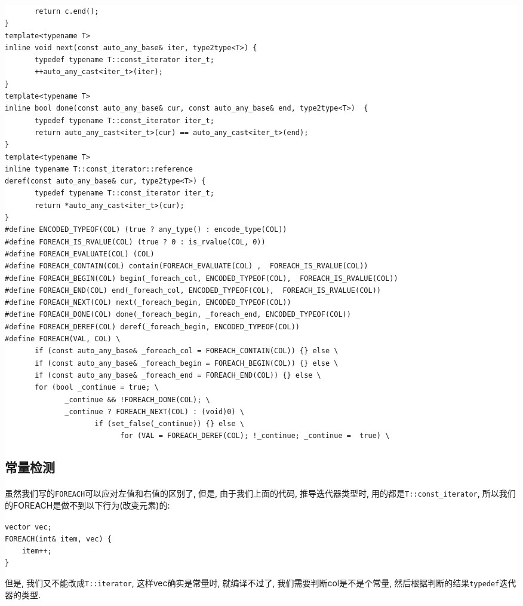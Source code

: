 ~~~
       return c.end();
}
template<typename T>
inline void next(const auto_any_base& iter, type2type<T>) {
       typedef typename T::const_iterator iter_t;
       ++auto_any_cast<iter_t>(iter);
}
template<typename T>
inline bool done(const auto_any_base& cur, const auto_any_base& end, type2type<T>)  {
       typedef typename T::const_iterator iter_t;
       return auto_any_cast<iter_t>(cur) == auto_any_cast<iter_t>(end);
}
template<typename T>
inline typename T::const_iterator::reference
deref(const auto_any_base& cur, type2type<T>) {
       typedef typename T::const_iterator iter_t;
       return *auto_any_cast<iter_t>(cur);
}
#define ENCODED_TYPEOF(COL) (true ? any_type() : encode_type(COL))
#define FOREACH_IS_RVALUE(COL) (true ? 0 : is_rvalue(COL, 0))
#define FOREACH_EVALUATE(COL) (COL)
#define FOREACH_CONTAIN(COL) contain(FOREACH_EVALUATE(COL) ,  FOREACH_IS_RVALUE(COL))
#define FOREACH_BEGIN(COL) begin(_foreach_col, ENCODED_TYPEOF(COL),  FOREACH_IS_RVALUE(COL))
#define FOREACH_END(COL) end(_foreach_col, ENCODED_TYPEOF(COL),  FOREACH_IS_RVALUE(COL))
#define FOREACH_NEXT(COL) next(_foreach_begin, ENCODED_TYPEOF(COL))
#define FOREACH_DONE(COL) done(_foreach_begin, _foreach_end, ENCODED_TYPEOF(COL))
#define FOREACH_DEREF(COL) deref(_foreach_begin, ENCODED_TYPEOF(COL))
#define FOREACH(VAL, COL) \
       if (const auto_any_base& _foreach_col = FOREACH_CONTAIN(COL)) {} else \
       if (const auto_any_base& _foreach_begin = FOREACH_BEGIN(COL)) {} else \
       if (const auto_any_base& _foreach_end = FOREACH_END(COL)) {} else \
       for (bool _continue = true; \
              _continue && !FOREACH_DONE(COL); \
              _continue ? FOREACH_NEXT(COL) : (void)0) \
                     if (set_false(_continue)) {} else \
                           for (VAL = FOREACH_DEREF(COL); !_continue; _continue =  true) \

~~~

## 常量检测

虽然我们写的`FOREACH`可以应对左值和右值的区别了, 但是, 由于我们上面的代码, 推导迭代器类型时, 用的都是`T::const_iterator`, 所以我们的FOREACH是做不到以下行为(改变元素)的:

~~~
vector vec;
FOREACH(int& item, vec) {
    item++;
}
~~~

但是, 我们又不能改成`T::iterator`, 这样vec确实是常量时, 就编译不过了, 我们需要判断col是不是个常量, 然后根据判断的结果`typedef`迭代器的类型.
